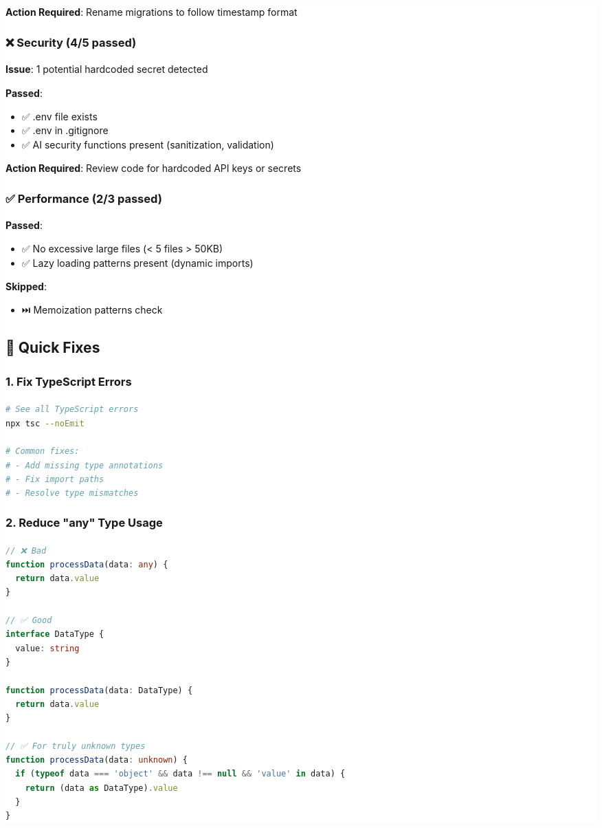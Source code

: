 **Action Required**: Rename migrations to follow timestamp format

### ❌ Security (4/5 passed)
**Issue**: 1 potential hardcoded secret detected

**Passed**:
- ✅ .env file exists
- ✅ .env in .gitignore
- ✅ AI security functions present (sanitization, validation)

**Action Required**: Review code for hardcoded API keys or secrets

### ✅ Performance (2/3 passed)
**Passed**:
- ✅ No excessive large files (< 5 files > 50KB)
- ✅ Lazy loading patterns present (dynamic imports)

**Skipped**:
- ⏭️ Memoization patterns check

## 🔧 Quick Fixes

### 1. Fix TypeScript Errors
```bash
# See all TypeScript errors
npx tsc --noEmit

# Common fixes:
# - Add missing type annotations
# - Fix import paths
# - Resolve type mismatches
```

### 2. Reduce "any" Type Usage
```typescript
// ❌ Bad
function processData(data: any) {
  return data.value
}

// ✅ Good
interface DataType {
  value: string
}

function processData(data: DataType) {
  return data.value
}

// ✅ For truly unknown types
function processData(data: unknown) {
  if (typeof data === 'object' && data !== null && 'value' in data) {
    return (data as DataType).value
  }
}
```
